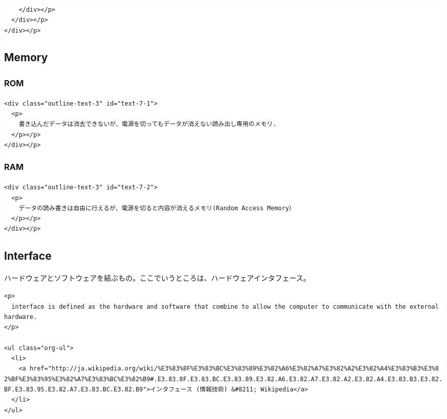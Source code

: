         </div></p>
      </div></p>
    </div></p>
  </div></p>
</div>

<div id="outline-container-sec-7" class="outline-2">
  <h2 id="sec-7">
    Memory
  </h2>
  
  <div class="outline-text-2" id="text-7">
  </div>
  
  <div id="outline-container-sec-7-1" class="outline-3">
    <h3 id="sec-7-1">
      ROM
    </h3>
    
    <div class="outline-text-3" id="text-7-1">
      <p>
        書き込んだデータは消去できないが、電源を切ってもデータが消えない読み出し専用のメモリ.
      </p></p>
    </div></p>
  </div>
  
  <div id="outline-container-sec-7-2" class="outline-3">
    <h3 id="sec-7-2">
      RAM
    </h3>
    
    <div class="outline-text-3" id="text-7-2">
      <p>
        データの読み書きは自由に行えるが、電源を切ると内容が消えるメモリ(Random Access Memory）
      </p></p>
    </div></p>
  </div></p>
</div>

<div id="outline-container-sec-8" class="outline-2">
  <h2 id="sec-8">
    Interface
  </h2>
  
  <div class="outline-text-2" id="text-8">
    <p>
      ハードウェアとソフトウェアを結ぶもの。ここでいうところは、ハードウェアインタフェース。
    </p>
    
    <p>
      interface is defined as the hardware and software that combine to allow the computer to communicate with the external hardware.
    </p>
    
    <ul class="org-ul">
      <li>
        <a href="http://ja.wikipedia.org/wiki/%E3%83%8F%E3%83%BC%E3%83%89%E3%82%A6%E3%82%A7%E3%82%A2%E3%82%A4%E3%83%B3%E3%82%BF%E3%83%95%E3%82%A7%E3%83%BC%E3%82%B9#.E3.83.8F.E3.83.BC.E3.83.89.E3.82.A6.E3.82.A7.E3.82.A2.E3.82.A4.E3.83.B3.E3.82.BF.E3.83.95.E3.82.A7.E3.83.BC.E3.82.B9">インタフェース (情報技術) &#8211; Wikipedia</a>
      </li>
    </ul>
    